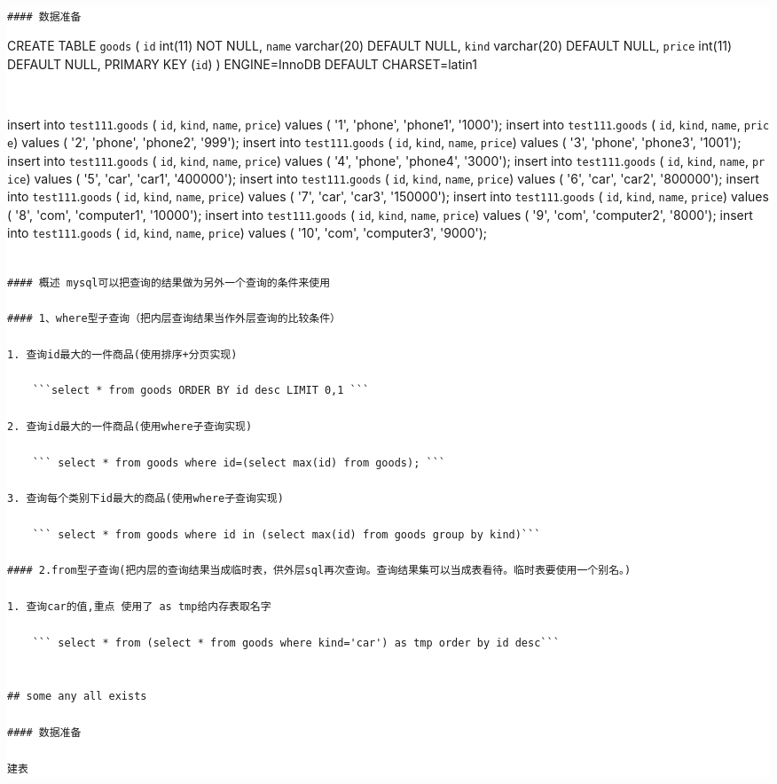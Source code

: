    ```
#### 数据准备

```
CREATE TABLE `goods` (
  `id` int(11) NOT NULL,
  `name` varchar(20) DEFAULT NULL,
  `kind` varchar(20) DEFAULT NULL,
  `price` int(11) DEFAULT NULL,
  PRIMARY KEY (`id`)
) ENGINE=InnoDB DEFAULT CHARSET=latin1
```


```
insert into `test111`.`goods` ( `id`, `kind`, `name`, `price`) values ( '1', 'phone', 'phone1', '1000');
insert into `test111`.`goods` ( `id`, `kind`, `name`, `price`) values ( '2', 'phone', 'phone2', '999');
insert into `test111`.`goods` ( `id`, `kind`, `name`, `price`) values ( '3', 'phone', 'phone3', '1001');
insert into `test111`.`goods` ( `id`, `kind`, `name`, `price`) values ( '4', 'phone', 'phone4', '3000');
insert into `test111`.`goods` ( `id`, `kind`, `name`, `price`) values ( '5', 'car', 'car1', '400000');
insert into `test111`.`goods` ( `id`, `kind`, `name`, `price`) values ( '6', 'car', 'car2', '800000');
insert into `test111`.`goods` ( `id`, `kind`, `name`, `price`) values ( '7', 'car', 'car3', '150000');
insert into `test111`.`goods` ( `id`, `kind`, `name`, `price`) values ( '8', 'com', 'computer1', '10000');
insert into `test111`.`goods` ( `id`, `kind`, `name`, `price`) values ( '9', 'com', 'computer2', '8000');
insert into `test111`.`goods` ( `id`, `kind`, `name`, `price`) values ( '10', 'com', 'computer3', '9000');
```

#### 概述 mysql可以把查询的结果做为另外一个查询的条件来使用

#### 1、where型子查询（把内层查询结果当作外层查询的比较条件）

1. 查询id最大的一件商品(使用排序+分页实现)

	```select * from goods ORDER BY id desc LIMIT 0,1 ```
	
2. 查询id最大的一件商品(使用where子查询实现)

	``` select * from goods where id=(select max(id) from goods); ```
	
3. 查询每个类别下id最大的商品(使用where子查询实现)

	``` select * from goods where id in (select max(id) from goods group by kind)```
	
#### 2.from型子查询(把内层的查询结果当成临时表，供外层sql再次查询。查询结果集可以当成表看待。临时表要使用一个别名。)

1. 查询car的值,重点 使用了 as tmp给内存表取名字

	``` select * from (select * from goods where kind='car') as tmp order by id desc```
	

## some any all exists

#### 数据准备

建表
```
